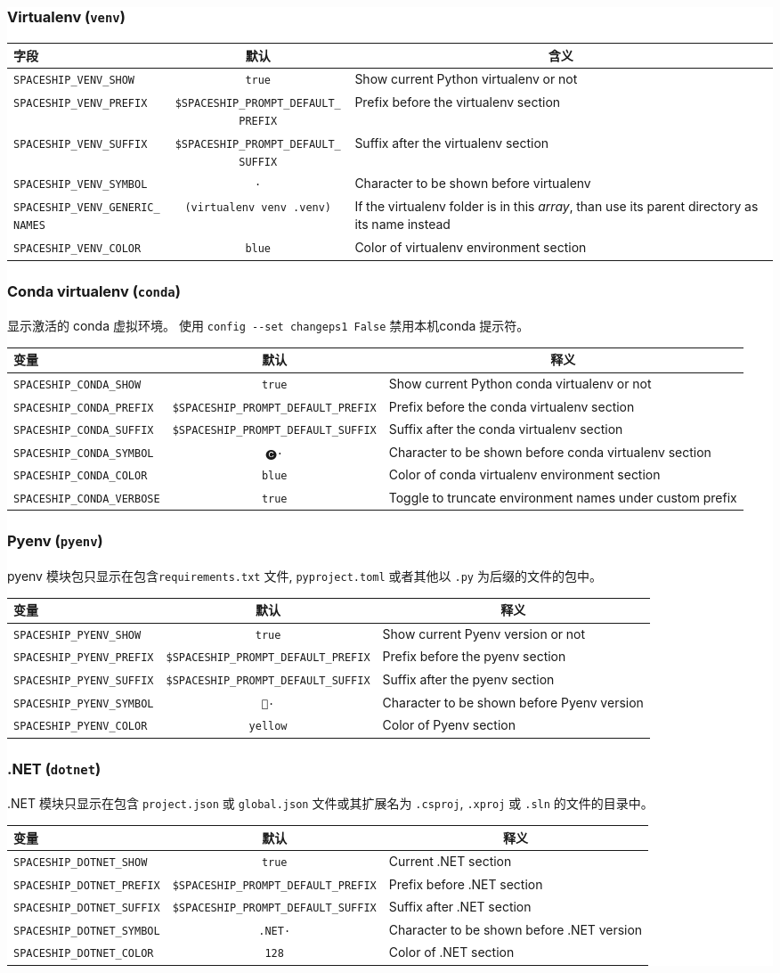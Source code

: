 ### Virtualenv (`venv`)

| 字段                             |                 默认                 | 含义                                                                                             |
|:------------------------------ |:----------------------------------:| ---------------------------------------------------------------------------------------------- |
| `SPACESHIP_VENV_SHOW`          |               `true`               | Show current Python virtualenv or not                                                          |
| `SPACESHIP_VENV_PREFIX`        | `$SPACESHIP_PROMPT_DEFAULT_PREFIX` | Prefix before the virtualenv section                                                           |
| `SPACESHIP_VENV_SUFFIX`        | `$SPACESHIP_PROMPT_DEFAULT_SUFFIX` | Suffix after the virtualenv section                                                            |
| `SPACESHIP_VENV_SYMBOL`        |                `·`                 | Character to be shown before virtualenv                                                        |
| `SPACESHIP_VENV_GENERIC_NAMES` |     `(virtualenv venv .venv)`      | If the virtualenv folder is in this _array_, than use its parent directory as its name instead |
| `SPACESHIP_VENV_COLOR`         |               `blue`               | Color of virtualenv environment section                                                        |

### Conda virtualenv (`conda`)

显示激活的 conda 虚拟环境。 使用 `config --set changeps1 False` 禁用本机conda 提示符。

| 变量                        |                 默认                 | 释义                                                       |
|:------------------------- |:----------------------------------:| -------------------------------------------------------- |
| `SPACESHIP_CONDA_SHOW`    |               `true`               | Show current Python conda virtualenv or not              |
| `SPACESHIP_CONDA_PREFIX`  | `$SPACESHIP_PROMPT_DEFAULT_PREFIX` | Prefix before the conda virtualenv section               |
| `SPACESHIP_CONDA_SUFFIX`  | `$SPACESHIP_PROMPT_DEFAULT_SUFFIX` | Suffix after the conda virtualenv section                |
| `SPACESHIP_CONDA_SYMBOL`  |                `🅒·`                | Character to be shown before conda virtualenv section    |
| `SPACESHIP_CONDA_COLOR`   |               `blue`               | Color of conda virtualenv environment section            |
| `SPACESHIP_CONDA_VERBOSE` |               `true`               | Toggle to truncate environment names under custom prefix |

### Pyenv (`pyenv`)

pyenv 模块包只显示在包含`requirements.txt` 文件, `pyproject.toml` 或者其他以 `.py` 为后缀的文件的包中。

| 变量                       |                 默认                 | 释义                                         |
|:------------------------ |:----------------------------------:| ------------------------------------------ |
| `SPACESHIP_PYENV_SHOW`   |               `true`               | Show current Pyenv version or not          |
| `SPACESHIP_PYENV_PREFIX` | `$SPACESHIP_PROMPT_DEFAULT_PREFIX` | Prefix before the pyenv section            |
| `SPACESHIP_PYENV_SUFFIX` | `$SPACESHIP_PROMPT_DEFAULT_SUFFIX` | Suffix after the pyenv section             |
| `SPACESHIP_PYENV_SYMBOL` |                `🐍·`                | Character to be shown before Pyenv version |
| `SPACESHIP_PYENV_COLOR`  |              `yellow`              | Color of Pyenv section                     |

### .NET (`dotnet`)

.NET 模块只显示在包含 `project.json` 或 `global.json` 文件或其扩展名为 `.csproj`, `.xproj` 或 `.sln` 的文件的目录中。

| 变量                        |                 默认                 | 释义                                        |
|:------------------------- |:----------------------------------:| ----------------------------------------- |
| `SPACESHIP_DOTNET_SHOW`   |               `true`               | Current .NET section                      |
| `SPACESHIP_DOTNET_PREFIX` | `$SPACESHIP_PROMPT_DEFAULT_PREFIX` | Prefix before .NET section                |
| `SPACESHIP_DOTNET_SUFFIX` | `$SPACESHIP_PROMPT_DEFAULT_SUFFIX` | Suffix after .NET section                 |
| `SPACESHIP_DOTNET_SYMBOL` |              `.NET·`               | Character to be shown before .NET version |
| `SPACESHIP_DOTNET_COLOR`  |               `128`                | Color of .NET section                     |
